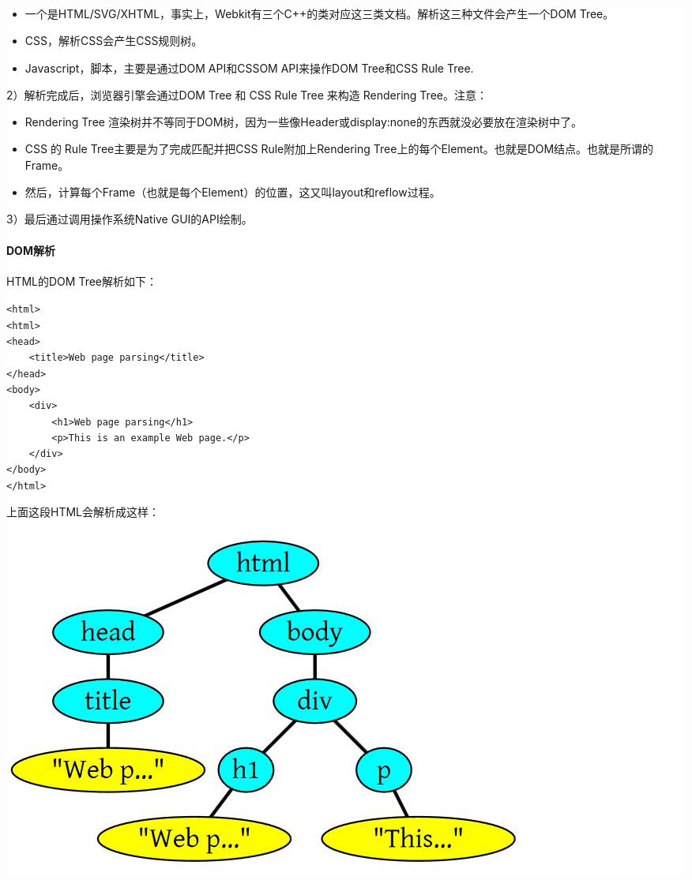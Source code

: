 
* 一个是HTML/SVG/XHTML，事实上，Webkit有三个C++的类对应这三类文档。解析这三种文件会产生一个DOM Tree。


* CSS，解析CSS会产生CSS规则树。


* Javascript，脚本，主要是通过DOM API和CSSOM API来操作DOM Tree和CSS Rule Tree.


2）解析完成后，浏览器引擎会通过DOM Tree 和 CSS Rule Tree 来构造 Rendering Tree。注意：


* Rendering Tree 渲染树并不等同于DOM树，因为一些像Header或display:none的东西就没必要放在渲染树中了。


* CSS 的 Rule Tree主要是为了完成匹配并把CSS Rule附加上Rendering Tree上的每个Element。也就是DOM结点。也就是所谓的Frame。


* 然后，计算每个Frame（也就是每个Element）的位置，这又叫layout和reflow过程。


3）最后通过调用操作系统Native GUI的API绘制。


#### DOM解析


HTML的DOM Tree解析如下：



```
<html>
<html>
<head>
    <title>Web page parsing</title>
</head>
<body>
    <div>
        <h1>Web page parsing</h1>
        <p>This is an example Web page.</p>
    </div>
</body>
</html>

```

上面这段HTML会解析成这样：


![](/assets/images/coolshell.cn/wp-content/uploads/2013/05/DOM-Tree-01.jpg)
